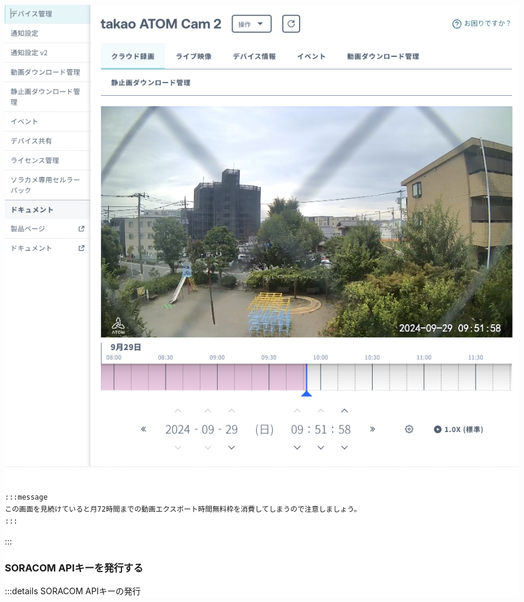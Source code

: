 ![alt text](/images/soracamimagetos3towp/image-2.png)

    :::message
    この画面を見続けていると月72時間までの動画エクスポート時間無料枠を消費してしまうので注意しましょう。
    :::

:::

### SORACOM APIキーを発行する

:::details SORACOM APIキーの発行